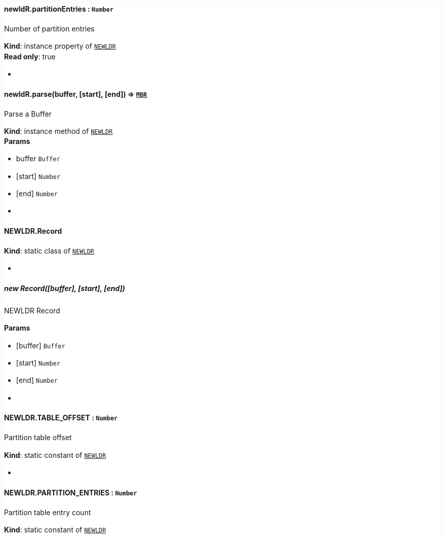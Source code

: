 #### newldR.partitionEntries : <code>Number</code>
Number of partition entries

**Kind**: instance property of <code>[NEWLDR](#MBR.NEWLDR)</code>  
**Read only**: true  

-

<a name="MBR+parse"></a>

#### newldR.parse(buffer, [start], [end]) ⇒ <code>[MBR](#MBR)</code>
Parse a Buffer

**Kind**: instance method of <code>[NEWLDR](#MBR.NEWLDR)</code>  
**Params**

- buffer <code>Buffer</code>
- [start] <code>Number</code>
- [end] <code>Number</code>


-

<a name="MBR.NEWLDR.Record"></a>

#### NEWLDR.Record
**Kind**: static class of <code>[NEWLDR](#MBR.NEWLDR)</code>  

-

<a name="new_MBR.NEWLDR.Record_new"></a>

##### new Record([buffer], [start], [end])
NEWLDR Record

**Params**

- [buffer] <code>Buffer</code>
- [start] <code>Number</code>
- [end] <code>Number</code>


-

<a name="MBR.NEWLDR.TABLE_OFFSET"></a>

#### NEWLDR.TABLE_OFFSET : <code>Number</code>
Partition table offset

**Kind**: static constant of <code>[NEWLDR](#MBR.NEWLDR)</code>  

-

<a name="MBR.NEWLDR.PARTITION_ENTRIES"></a>

#### NEWLDR.PARTITION_ENTRIES : <code>Number</code>
Partition table entry count

**Kind**: static constant of <code>[NEWLDR](#MBR.NEWLDR)</code>  
